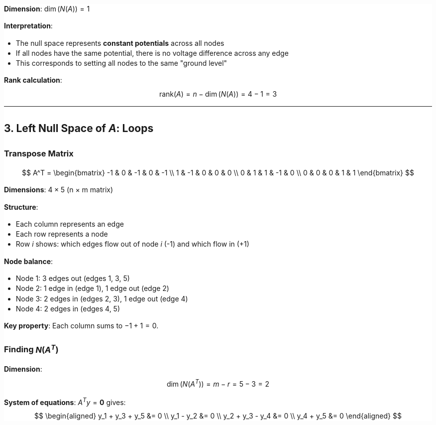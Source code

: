 **Dimension**: $\dim(N(A)) = 1$

**Interpretation**:
- The null space represents **constant potentials** across all nodes
- If all nodes have the same potential, there is no voltage difference across any edge
- This corresponds to setting all nodes to the same "ground level"

**Rank calculation**:
$$
\text{rank}(A) = n - \dim(N(A)) = 4 - 1 = 3
$$

---

## 3. Left Null Space of $A$: Loops

### Transpose Matrix

$$
A^T = \begin{bmatrix}
-1 & 0 & -1 & 0 & -1 \\
1 & -1 & 0 & 0 & 0 \\
0 & 1 & 1 & -1 & 0 \\
0 & 0 & 0 & 1 & 1
\end{bmatrix}
$$

**Dimensions**: $4 \times 5$ (n × m matrix)

**Structure**:
- Each column represents an edge
- Each row represents a node
- Row $i$ shows: which edges flow out of node $i$ (-1) and which flow in (+1)

**Node balance**:
- Node 1: 3 edges out (edges 1, 3, 5)
- Node 2: 1 edge in (edge 1), 1 edge out (edge 2)
- Node 3: 2 edges in (edges 2, 3), 1 edge out (edge 4)
- Node 4: 2 edges in (edges 4, 5)

**Key property**: Each column sums to $-1 + 1 = 0$.

### Finding $N(A^T)$

**Dimension**:
$$
\dim(N(A^T)) = m - r = 5 - 3 = 2
$$

**System of equations**: $A^T y = \mathbf{0}$ gives:
$$
\begin{aligned}
y_1 + y_3 + y_5 &= 0 \\
y_1 - y_2 &= 0 \\
y_2 + y_3 - y_4 &= 0 \\
y_4 + y_5 &= 0
\end{aligned}
$$
